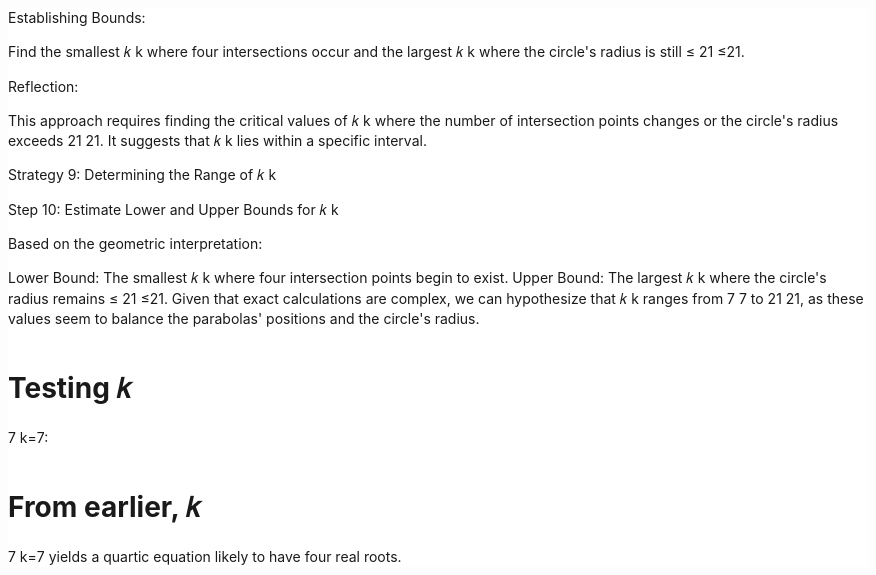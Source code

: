 Establishing Bounds:

Find the smallest 
𝑘
k where four intersections occur and the largest 
𝑘
k where the circle's radius is still 
≤
21
≤21.

Reflection:

This approach requires finding the critical values of 
𝑘
k where the number of intersection points changes or the circle's radius exceeds 
21
21. It suggests that 
𝑘
k lies within a specific interval.

Strategy 9: Determining the Range of 
𝑘
k

Step 10: Estimate Lower and Upper Bounds for 
𝑘
k

Based on the geometric interpretation:

Lower Bound: The smallest 
𝑘
k where four intersection points begin to exist.
Upper Bound: The largest 
𝑘
k where the circle's radius remains 
≤
21
≤21.
Given that exact calculations are complex, we can hypothesize that 
𝑘
k ranges from 
7
7 to 
21
21, as these values seem to balance the parabolas' positions and the circle's radius.

Testing 
𝑘
=
7
k=7:

From earlier, 
𝑘
=
7
k=7 yields a quartic equation likely to have four real roots.
